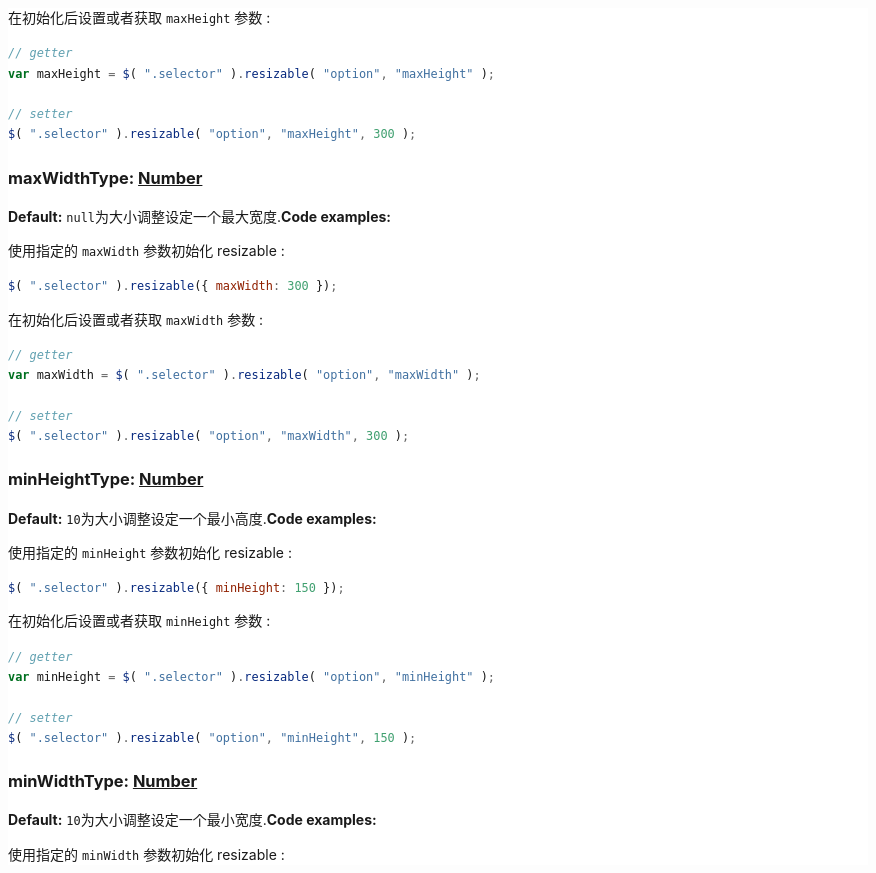 在初始化后设置或者获取 `maxHeight` 参数 :

```js
// getter
var maxHeight = $( ".selector" ).resizable( "option", "maxHeight" );

// setter
$( ".selector" ).resizable( "option", "maxHeight", 300 ); 
```

### maxWidth**Type:** [Number](http://api.jquery.com/Types/#Number)

**Default:** `null`为大小调整设定一个最大宽度.**Code examples:**

使用指定的 `maxWidth` 参数初始化 resizable :

```js
$( ".selector" ).resizable({ maxWidth: 300 }); 
```

在初始化后设置或者获取 `maxWidth` 参数 :

```js
// getter
var maxWidth = $( ".selector" ).resizable( "option", "maxWidth" );

// setter
$( ".selector" ).resizable( "option", "maxWidth", 300 ); 
```

### minHeight**Type:** [Number](http://api.jquery.com/Types/#Number)

**Default:** `10`为大小调整设定一个最小高度.**Code examples:**

使用指定的 `minHeight` 参数初始化 resizable :

```js
$( ".selector" ).resizable({ minHeight: 150 }); 
```

在初始化后设置或者获取 `minHeight` 参数 :

```js
// getter
var minHeight = $( ".selector" ).resizable( "option", "minHeight" );

// setter
$( ".selector" ).resizable( "option", "minHeight", 150 ); 
```

### minWidth**Type:** [Number](http://api.jquery.com/Types/#Number)

**Default:** `10`为大小调整设定一个最小宽度.**Code examples:**

使用指定的 `minWidth` 参数初始化 resizable :
